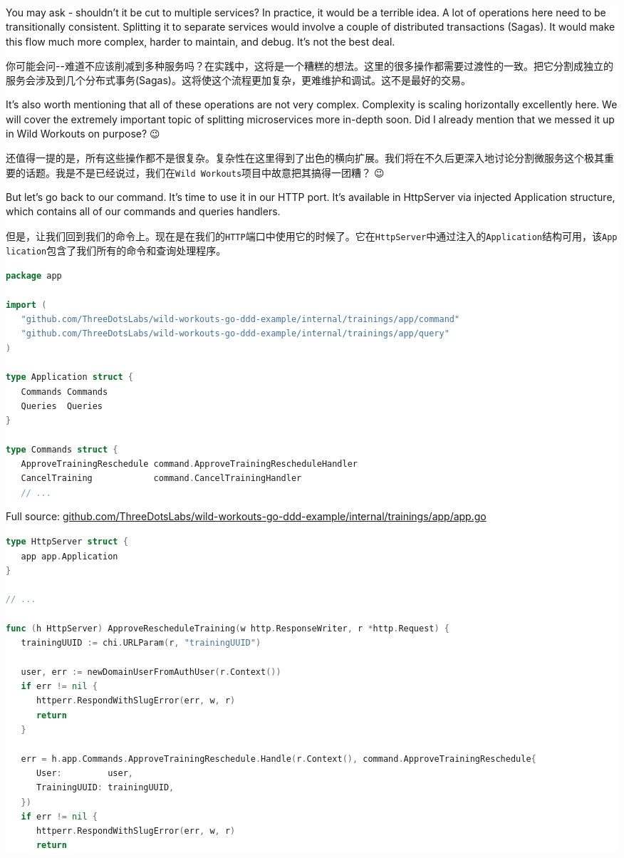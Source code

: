 You may ask - shouldn’t it be cut to multiple services? In practice, it would be a terrible idea. A lot of operations here need to be transitionally consistent. Splitting it to separate services would involve a couple of distributed transactions (Sagas). It would make this flow much more complex, harder to maintain, and debug. It’s not the best deal.

你可能会问--难道不应该削减到多种服务吗？在实践中，这将是一个糟糕的想法。这里的很多操作都需要过渡性的一致。把它分割成独立的服务会涉及到几个分布式事务(Sagas)。这将使这个流程更加复杂，更难维护和调试。这不是最好的交易。

It’s also worth mentioning that all of these operations are not very complex. Complexity is scaling horizontally excellently here. We will cover the extremely important topic of splitting microservices more in-depth soon. Did I already mention that we messed it up in Wild Workouts on purpose? 😉

还值得一提的是，所有这些操作都不是很复杂。复杂性在这里得到了出色的横向扩展。我们将在不久后更深入地讨论分割微服务这个极其重要的话题。我是不是已经说过，我们在`Wild Workouts`项目中故意把其搞得一团糟？ 😉

But let’s go back to our command. It’s time to use it in our HTTP port. It’s available in HttpServer via injected Application structure, which contains all of our commands and queries handlers.

但是，让我们回到我们的命令上。现在是在我们的`HTTP`端口中使用它的时候了。它在`HttpServer`中通过注入的`Application`结构可用，该`Application`包含了我们所有的命令和查询处理程序。

```go
package app

import (
   "github.com/ThreeDotsLabs/wild-workouts-go-ddd-example/internal/trainings/app/command"
   "github.com/ThreeDotsLabs/wild-workouts-go-ddd-example/internal/trainings/app/query"
)

type Application struct {
   Commands Commands
   Queries  Queries
}

type Commands struct {
   ApproveTrainingReschedule command.ApproveTrainingRescheduleHandler
   CancelTraining            command.CancelTrainingHandler
   // ...
```
Full source: [github.com/ThreeDotsLabs/wild-workouts-go-ddd-example/internal/trainings/app/app.go](https://github.com/ThreeDotsLabs/wild-workouts-go-ddd-example/blob/22c0a25b67c4669d612a2fa4a434ffae8e35e65a/internal/trainings/app/app.go#L8)

```go
type HttpServer struct {
   app app.Application
}

// ...

func (h HttpServer) ApproveRescheduleTraining(w http.ResponseWriter, r *http.Request) {
   trainingUUID := chi.URLParam(r, "trainingUUID")

   user, err := newDomainUserFromAuthUser(r.Context())
   if err != nil {
      httperr.RespondWithSlugError(err, w, r)
      return
   }

   err = h.app.Commands.ApproveTrainingReschedule.Handle(r.Context(), command.ApproveTrainingReschedule{
      User:         user,
      TrainingUUID: trainingUUID,
   })
   if err != nil {
      httperr.RespondWithSlugError(err, w, r)
      return
```